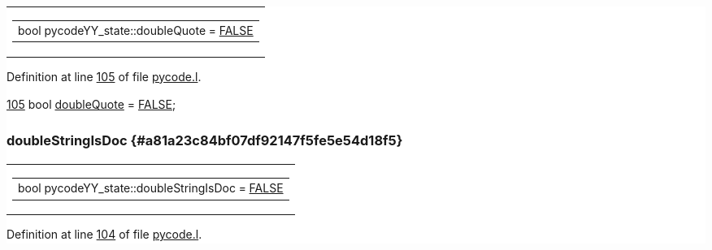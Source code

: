 <div class="doxyMemberItem">
<div class="doxyMemberProto">
<table class="doxyMemberLabels">
<tr class="doxyMemberLabels">
<td class="doxyMemberLabelsLeft">
<table class="doxyMemberName">
<tr>
<td class="doxyMemberName">bool pycodeYY_state::doubleQuote = <a href="/web-doxygen/docs/api/files/src/qcstring-h/#aa93f0eb578d23995850d61f7d61c55c1">FALSE</a></td>
</tr>
</table>
</td>
</tr>
</table>
</div>
<div class="doxyMemberDoc">


<p>Definition at line <a href="/web-doxygen/docs/api/files/src/pycode-l/#l00105">105</a> of file <a href="/web-doxygen/docs/api/files/src/pycode-l">pycode.l</a>.</p>

<div class="doxyProgramListing">

<div class="doxyCodeLine"><span class="doxyLineNumber"><a href="#ae23f1506ce81fd5daabd6f5af20176a3">105</a></span><span class="doxyLineContent"><span class="doxyHighlight">  </span><span class="doxyHighlightKeywordType">bool</span><span class="doxyHighlight">          <a href="#ae23f1506ce81fd5daabd6f5af20176a3">doubleQuote</a> = <a href="/web-doxygen/docs/api/files/src/qcstring-h/#aa93f0eb578d23995850d61f7d61c55c1">FALSE</a>;</span></span></div>

</div>

</div>
</div>

### doubleStringIsDoc {#a81a23c84bf07df92147f5fe5e54d18f5}

<div class="doxyMemberItem">
<div class="doxyMemberProto">
<table class="doxyMemberLabels">
<tr class="doxyMemberLabels">
<td class="doxyMemberLabelsLeft">
<table class="doxyMemberName">
<tr>
<td class="doxyMemberName">bool pycodeYY_state::doubleStringIsDoc = <a href="/web-doxygen/docs/api/files/src/qcstring-h/#aa93f0eb578d23995850d61f7d61c55c1">FALSE</a></td>
</tr>
</table>
</td>
</tr>
</table>
</div>
<div class="doxyMemberDoc">


<p>Definition at line <a href="/web-doxygen/docs/api/files/src/pycode-l/#l00104">104</a> of file <a href="/web-doxygen/docs/api/files/src/pycode-l">pycode.l</a>.</p>
